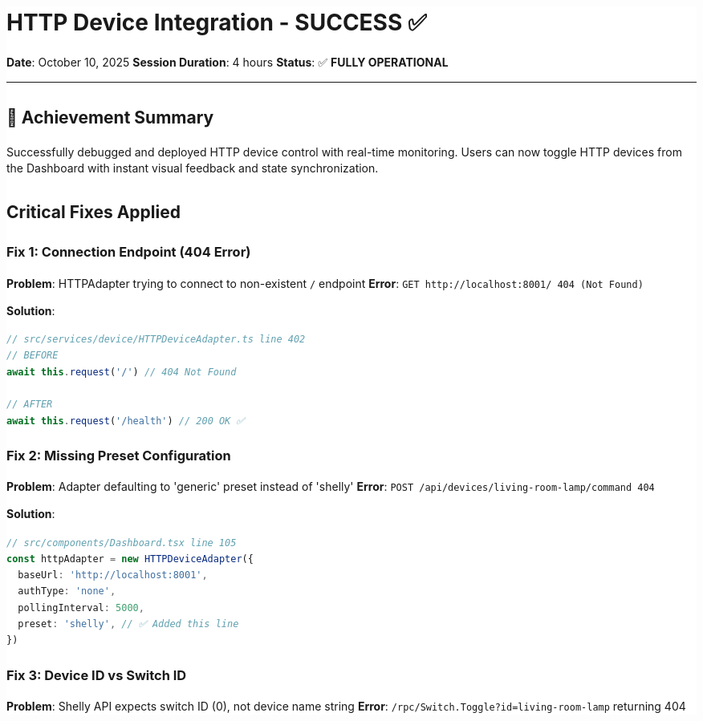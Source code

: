 # HTTP Device Integration - SUCCESS ✅

**Date**: October 10, 2025
**Session Duration**: 4 hours
**Status**: ✅ **FULLY OPERATIONAL**

---

## 🎉 Achievement Summary

Successfully debugged and deployed HTTP device control with real-time monitoring. Users can now toggle HTTP devices from the Dashboard with instant visual feedback and state synchronization.

## Critical Fixes Applied

### Fix 1: Connection Endpoint (404 Error)

**Problem**: HTTPAdapter trying to connect to non-existent `/` endpoint
**Error**: `GET http://localhost:8001/ 404 (Not Found)`

**Solution**:

```typescript
// src/services/device/HTTPDeviceAdapter.ts line 402
// BEFORE
await this.request('/') // 404 Not Found

// AFTER
await this.request('/health') // 200 OK ✅
```

### Fix 2: Missing Preset Configuration

**Problem**: Adapter defaulting to 'generic' preset instead of 'shelly'
**Error**: `POST /api/devices/living-room-lamp/command 404`

**Solution**:

```typescript
// src/components/Dashboard.tsx line 105
const httpAdapter = new HTTPDeviceAdapter({
  baseUrl: 'http://localhost:8001',
  authType: 'none',
  pollingInterval: 5000,
  preset: 'shelly', // ✅ Added this line
})
```

### Fix 3: Device ID vs Switch ID

**Problem**: Shelly API expects switch ID (0), not device name string
**Error**: `/rpc/Switch.Toggle?id=living-room-lamp` returning 404
